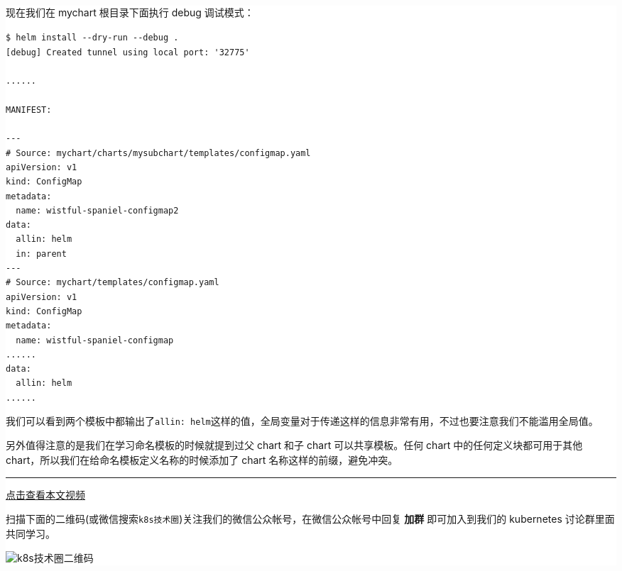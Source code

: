 现在我们在 mychart 根目录下面执行 debug 调试模式：
```shell
$ helm install --dry-run --debug .
[debug] Created tunnel using local port: '32775'

......

MANIFEST:

---
# Source: mychart/charts/mysubchart/templates/configmap.yaml
apiVersion: v1
kind: ConfigMap
metadata:
  name: wistful-spaniel-configmap2
data:
  allin: helm
  in: parent
---
# Source: mychart/templates/configmap.yaml
apiVersion: v1
kind: ConfigMap
metadata:
  name: wistful-spaniel-configmap
......
data:
  allin: helm
......
```

我们可以看到两个模板中都输出了`allin: helm`这样的值，全局变量对于传递这样的信息非常有用，不过也要注意我们不能滥用全局值。

另外值得注意的是我们在学习命名模板的时候就提到过父 chart 和子 chart 可以共享模板。任何 chart 中的任何定义块都可用于其他 chart，所以我们在给命名模板定义名称的时候添加了 chart 名称这样的前缀，避免冲突。


---
[点击查看本文视频](https://youdianzhishi.com/course/6n8xd6/)

扫描下面的二维码(或微信搜索`k8s技术圈`)关注我们的微信公众帐号，在微信公众帐号中回复 **加群** 即可加入到我们的 kubernetes 讨论群里面共同学习。

![k8s技术圈二维码](https://www.qikqiak.com/img/posts/qrcode_for_gh_d6dd87b6ceb4_430.jpg)
